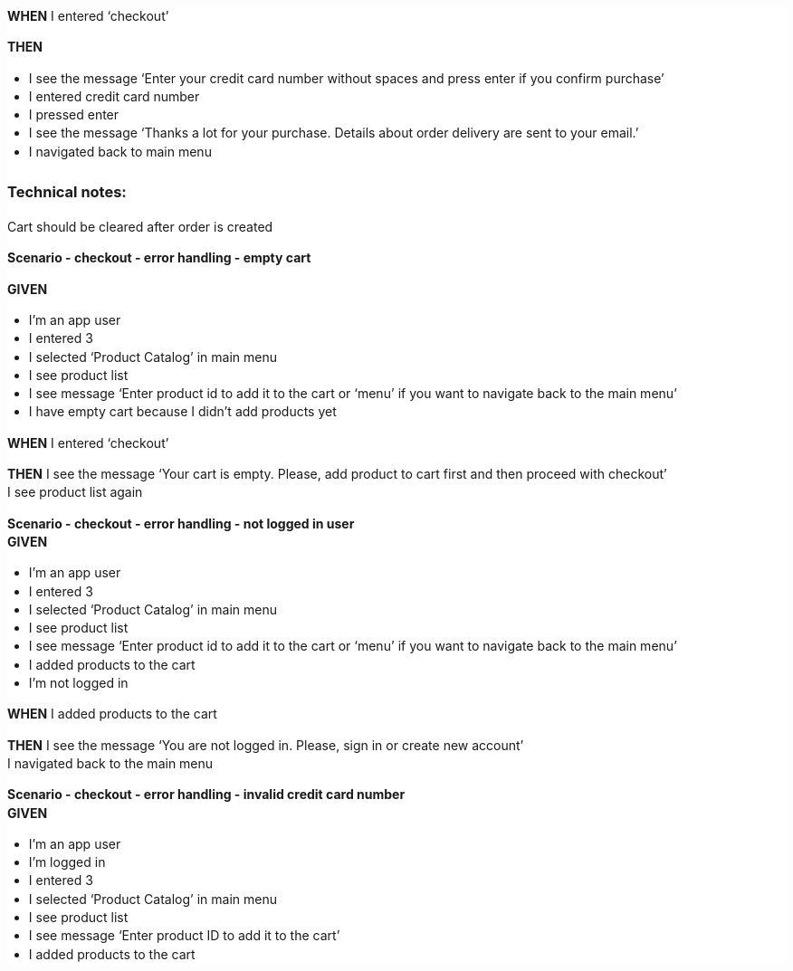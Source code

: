 **WHEN** I entered ‘checkout’  

**THEN** 
- I see the message ‘Enter your credit card number without spaces and press enter if you confirm purchase’ 
- I entered credit card number
- I pressed enter
- I see the message ‘Thanks a lot for your purchase. Details about order delivery are sent to your email.’
- I navigated back to main menu

### Technical notes:
Cart should be cleared after order is created


**Scenario - checkout - error handling - empty cart**

**GIVEN** 
- I’m an app user
- I entered 3
- I selected ‘Product Catalog’ in main menu
- I see product list
- I see message ‘Enter product id to add it to the cart or ‘menu’ if you want to navigate back to the main menu’
- I have empty cart because I didn’t add products yet

**WHEN** I entered ‘checkout’

**THEN**
I see the message ‘Your cart is empty. Please, add product to cart first and then proceed with checkout’  
I see product list again

**Scenario - checkout - error handling - not logged in user**  
**GIVEN** 
- I’m an app user
- I entered 3
- I selected ‘Product Catalog’ in main menu
- I see product list
- I see message ‘Enter product id to add it to the cart or ‘menu’ if you want to navigate back to the main menu’
- I added products to the cart
- I’m not logged in

**WHEN** I added products to the cart

**THEN** I see the message ‘You are not logged in. Please, sign in or create new account’  
I navigated back to the main menu

**Scenario - checkout - error handling - invalid credit card number**  
**GIVEN** 
- I’m an app user
- I’m logged in
- I entered 3
- I selected ‘Product Catalog’ in main menu
- I see product list
- I see message ‘Enter product ID to add it to the cart’
- I added products to the cart
